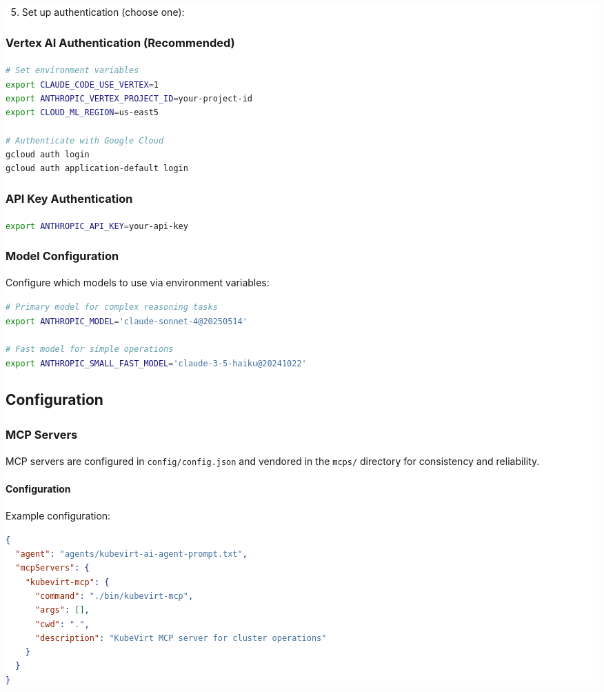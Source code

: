 5. Set up authentication (choose one):

### Vertex AI Authentication (Recommended)
```bash
# Set environment variables
export CLAUDE_CODE_USE_VERTEX=1
export ANTHROPIC_VERTEX_PROJECT_ID=your-project-id
export CLOUD_ML_REGION=us-east5

# Authenticate with Google Cloud
gcloud auth login
gcloud auth application-default login
```

### API Key Authentication
```bash
export ANTHROPIC_API_KEY=your-api-key
```

### Model Configuration
Configure which models to use via environment variables:
```bash
# Primary model for complex reasoning tasks
export ANTHROPIC_MODEL='claude-sonnet-4@20250514'

# Fast model for simple operations
export ANTHROPIC_SMALL_FAST_MODEL='claude-3-5-haiku@20241022'
```

## Configuration

### MCP Servers

MCP servers are configured in `config/config.json` and vendored in the `mcps/` directory for consistency and reliability.

#### Configuration

Example configuration:

```json
{
  "agent": "agents/kubevirt-ai-agent-prompt.txt",
  "mcpServers": {
    "kubevirt-mcp": {
      "command": "./bin/kubevirt-mcp",
      "args": [],
      "cwd": ".",
      "description": "KubeVirt MCP server for cluster operations"
    }
  }
}
```
